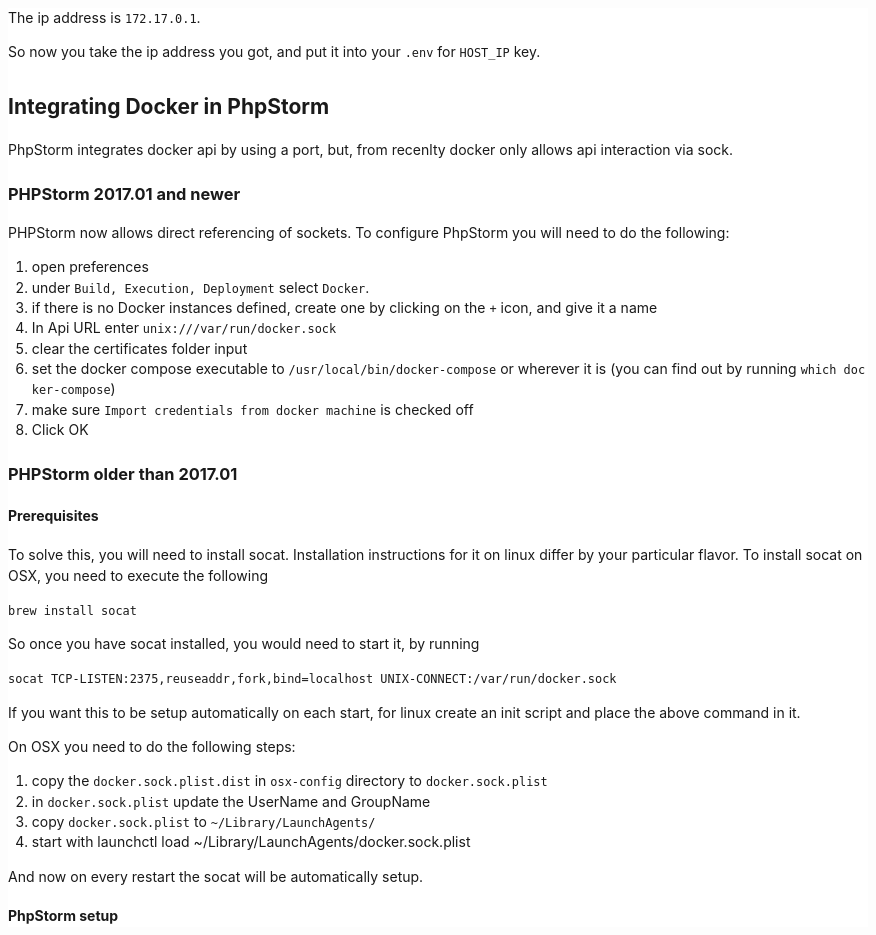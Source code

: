 The ip address is `172.17.0.1`.

So now you take the ip address you got, and put it into your `.env` for `HOST_IP` key.

## Integrating Docker in PhpStorm

PhpStorm integrates docker api by using a port, but, from recenlty docker only allows api interaction via sock.

### PHPStorm 2017.01 and newer

PHPStorm now allows direct referencing of sockets.
To configure PhpStorm you will need to do the following:

1. open preferences
2. under `Build, Execution, Deployment` select `Docker`.
3. if there is no Docker instances defined, create one by clicking on the `+` icon, and give it a name
4. In Api URL enter `unix:///var/run/docker.sock`
5. clear the certificates folder input
6. set the docker compose executable to `/usr/local/bin/docker-compose` or wherever it is (you can find out by running `which docker-compose`)
7. make sure `Import credentials from docker machine` is checked off
8. Click OK

### PHPStorm older than 2017.01

#### Prerequisites

To solve this, you will need to install socat.
Installation instructions for it on linux differ by your particular flavor.
To install socat on OSX, you need to execute the following

```bash
brew install socat
```

So once you have socat installed, you would need to start it, by running

```bash
socat TCP-LISTEN:2375,reuseaddr,fork,bind=localhost UNIX-CONNECT:/var/run/docker.sock
```

If you want this to be setup automatically on each start, for linux create an init script and place the above command in it.

On OSX you need to do the following steps:

1. copy the `docker.sock.plist.dist` in `osx-config` directory to `docker.sock.plist`
2. in `docker.sock.plist` update the UserName and GroupName
3. copy `docker.sock.plist` to `~/Library/LaunchAgents/`
4. start with launchctl load ~/Library/LaunchAgents/docker.sock.plist

And now on every restart the socat will be automatically setup.

#### PhpStorm setup

